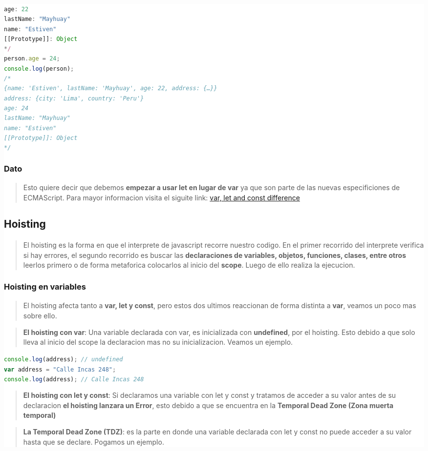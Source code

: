 ```javascript
age: 22
lastName: "Mayhuay"
name: "Estiven"
[[Prototype]]: Object
*/
person.age = 24;
console.log(person);
/*
{name: 'Estiven', lastName: 'Mayhuay', age: 22, address: {…}}
address: {city: 'Lima', country: 'Peru'}
age: 24
lastName: "Mayhuay"
name: "Estiven"
[[Prototype]]: Object
*/
```

### **Dato**

> Esto quiere decir que debemos **empezar a usar let en lugar de var** ya que son parte de las nuevas especificiones de ECMAScript. Para mayor informacion visita el siguite link: [var, let and const difference](https://www.freecodecamp.org/news/var-let-and-const-whats-the-difference/)

## **Hoisting**

> El hoisting es la forma en que el interprete de javascript recorre nuestro codigo. En el primer recorrido del interprete verifica si hay errores, el segundo recorrido es buscar las **declaraciones de variables, objetos, funciones, clases, entre otros** leerlos primero o de forma metaforica colocarlos al inicio del **scope**. Luego de ello realiza la ejecucion.

<a id='hoisting-en-variables'></a>

### **Hoisting en variables**

> El hoisting afecta tanto a **var, let y const**, pero estos dos ultimos reaccionan de forma distinta a **var**, veamos un poco mas sobre ello.

> **El hoisting con var**: Una variable declarada con var, es inicializada con **undefined**, por el hoisting. Esto debido a que solo lleva al inicio del scope la declaracion mas no su inicializacion. Veamos un ejemplo.

```javascript
console.log(address); // undefined
var address = "Calle Incas 248";
console.log(address); // Calle Incas 248
```

> **El hoisting con let y const**: Si declaramos una variable con let y const y tratamos de acceder a su valor antes de su declaracion **el hoisting lanzara un Error**, esto debido a que se encuentra en la **Temporal Dead Zone (Zona muerta temporal)**

> **La Temporal Dead Zone (TDZ)**: es la parte en donde una variable declarada con let y const no puede acceder a su valor hasta que se declare. Pogamos un ejemplo.
